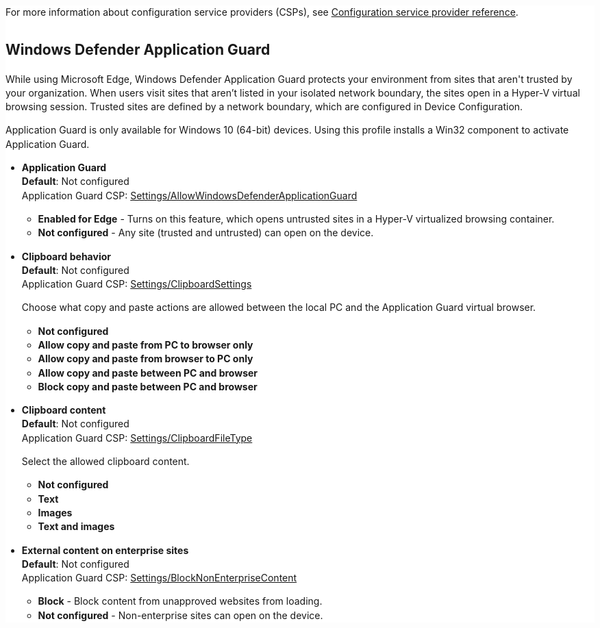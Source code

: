 For more information about configuration service providers (CSPs), see [Configuration service provider reference](https://docs.microsoft.com/windows/client-management/mdm/configuration-service-provider-reference).  

## Windows Defender Application Guard  

While using Microsoft Edge, Windows Defender Application Guard protects your environment from sites that aren't trusted by your organization. When users visit sites that aren’t listed in your isolated network boundary, the sites open in a Hyper-V virtual browsing session. Trusted sites are defined by a network boundary, which are configured in Device Configuration.  

Application Guard is only available for Windows 10 (64-bit) devices. Using this profile installs a Win32 component to activate Application Guard.  

- **Application Guard**  
  **Default**: Not configured  
   Application Guard CSP: [Settings/AllowWindowsDefenderApplicationGuard](https://docs.microsoft.com/windows/client-management/mdm/windowsdefenderapplicationguard-csp#allowwindowsdefenderapplicationguard)  

  - **Enabled for Edge** - Turns on this feature, which opens untrusted sites in a Hyper-V virtualized browsing container.  
  - **Not configured** - Any site (trusted and untrusted) can open on the device.  

- **Clipboard behavior**  
  **Default**: Not configured  
   Application Guard CSP: [Settings/ClipboardSettings](https://go.microsoft.com/fwlink/?linkid=872351)  

  Choose what copy and paste actions are allowed between the local PC and the Application Guard virtual browser.  
  - **Not configured**  
  - **Allow copy and paste from PC to browser only**  
  - **Allow copy and paste from browser to PC only**  
  - **Allow copy and paste between PC and browser**  
  - **Block copy and paste between PC and browser**  

- **Clipboard content**  
  **Default**: Not configured  
  Application Guard CSP: [Settings/ClipboardFileType](https://docs.microsoft.com/windows/client-management/mdm/windowsdefenderapplicationguard-csp#clipboardfiletype)  

  Select the allowed clipboard content.  
  - **Not configured**  
  - **Text**  
  - **Images**  
  - **Text and images**  

- **External content on enterprise sites**  
  **Default**: Not configured  
  Application Guard CSP: [Settings/BlockNonEnterpriseContent](https://go.microsoft.com/fwlink/?linkid=872352)  

  - **Block** - Block content from unapproved websites from loading.  
  - **Not configured** - Non-enterprise sites can open on the device.  
 